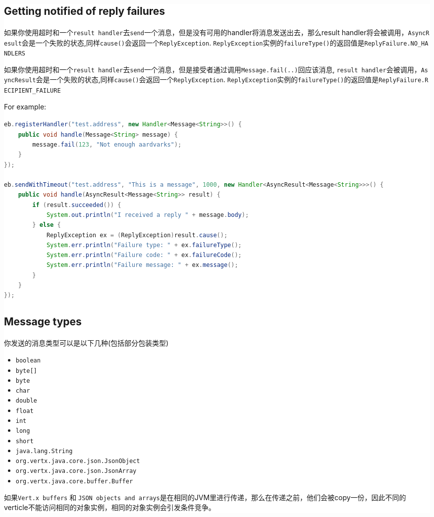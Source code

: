 ## Getting notified of reply failures

如果你使用超时和一个`result handler`去`send`一个消息，但是没有可用的handler将消息发送出去，那么result handler将会被调用，`AsyncResult`会是一个失败的状态,同样`cause()`会返回一个`ReplyException`. `ReplyException`实例的`failureType()`的返回值是`ReplyFailure.NO_HANDLERS`

如果你使用超时和一个`result handler`去`send`一个消息，但是接受者通过调用`Message.fail(..)`回应该消息, `result handler`会被调用，`AsyncResult`会是一个失败的状态,同样`cause()`会返回一个`ReplyException`. `ReplyException`实例的`failureType()`的返回值是`ReplyFailure.RECIPIENT_FAILURE`

For example:
```java
eb.registerHandler("test.address", new Handler<Message<String>>() {
    public void handle(Message<String> message) {
        message.fail(123, "Not enough aardvarks");
    }
});

eb.sendWithTimeout("test.address", "This is a message", 1000, new Handler<AsyncResult<Message<String>>>() {
    public void handle(AsyncResult<Message<String>> result) {
        if (result.succeeded()) {
            System.out.println("I received a reply " + message.body);
        } else {
            ReplyException ex = (ReplyException)result.cause();
            System.err.println("Failure type: " + ex.failureType();
            System.err.println("Failure code: " + ex.failureCode();
            System.err.println("Failure message: " + ex.message();
        }
    }
});
```

## Message types

你发送的消息类型可以是以下几种(包括部分包装类型)

* `boolean`
* `byte[]`
* `byte`
* `char`
* `double`
* `float`
* `int`
* `long`
* `short`
* `java.lang.String`
* `org.vertx.java.core.json.JsonObject`
* `org.vertx.java.core.json.JsonArray`
* `org.vertx.java.core.buffer.Buffer`

如果`Vert.x buffers` 和 `JSON objects and arrays`是在相同的JVM里进行传递，那么在传递之前，他们会被copy一份，因此不同的verticle不能访问相同的对象实例，相同的对象实例会引发条件竞争。
